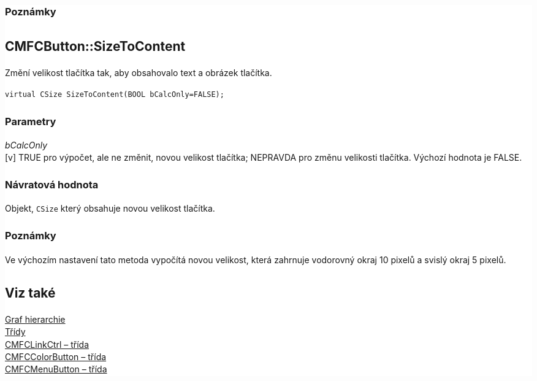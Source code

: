 ### <a name="remarks"></a>Poznámky

## <a name="cmfcbuttonsizetocontent"></a><a name="sizetocontent"></a>CMFCButton::SizeToContent

Změní velikost tlačítka tak, aby obsahovalo text a obrázek tlačítka.

```
virtual CSize SizeToContent(BOOL bCalcOnly=FALSE);
```

### <a name="parameters"></a>Parametry

*bCalcOnly*<br/>
[v] TRUE pro výpočet, ale ne změnit, novou velikost tlačítka; NEPRAVDA pro změnu velikosti tlačítka. Výchozí hodnota je FALSE.

### <a name="return-value"></a>Návratová hodnota

Objekt, `CSize` který obsahuje novou velikost tlačítka.

### <a name="remarks"></a>Poznámky

Ve výchozím nastavení tato metoda vypočítá novou velikost, která zahrnuje vodorovný okraj 10 pixelů a svislý okraj 5 pixelů.

## <a name="see-also"></a>Viz také

[Graf hierarchie](../../mfc/hierarchy-chart.md)<br/>
[Třídy](../../mfc/reference/mfc-classes.md)<br/>
[CMFCLinkCtrl – třída](../../mfc/reference/cmfclinkctrl-class.md)<br/>
[CMFCColorButton – třída](../../mfc/reference/cmfccolorbutton-class.md)<br/>
[CMFCMenuButton – třída](../../mfc/reference/cmfcmenubutton-class.md)
